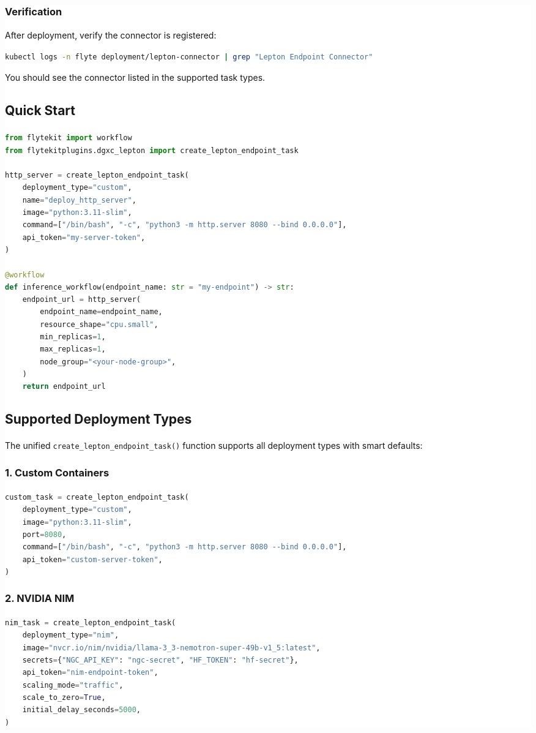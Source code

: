 ### Verification

After deployment, verify the connector is registered:

```bash
kubectl logs -n flyte deployment/lepton-connector | grep "Lepton Endpoint Connector"
```

You should see the connector listed in the supported task types.

## Quick Start

```python
from flytekit import workflow
from flytekitplugins.dgxc_lepton import create_lepton_endpoint_task

http_server = create_lepton_endpoint_task(
    deployment_type="custom",
    name="deploy_http_server",
    image="python:3.11-slim",
    command=["/bin/bash", "-c", "python3 -m http.server 8080 --bind 0.0.0.0"],
    api_token="my-server-token",
)

@workflow
def inference_workflow(endpoint_name: str = "my-endpoint") -> str:
    endpoint_url = http_server(
        endpoint_name=endpoint_name,
        resource_shape="cpu.small",
        min_replicas=1,
        max_replicas=1,
        node_group="<your-node-group>",
    )
    return endpoint_url
```

## Supported Deployment Types

The unified `create_lepton_endpoint_task()` function supports all deployment types with smart defaults:

### 1. Custom Containers
```python
custom_task = create_lepton_endpoint_task(
    deployment_type="custom",
    image="python:3.11-slim",
    port=8080,
    command=["/bin/bash", "-c", "python3 -m http.server 8080 --bind 0.0.0.0"],
    api_token="custom-server-token",
)
```

### 2. NVIDIA NIM
```python
nim_task = create_lepton_endpoint_task(
    deployment_type="nim",
    image="nvcr.io/nim/nvidia/llama-3_3-nemotron-super-49b-v1_5:latest",
    secrets={"NGC_API_KEY": "ngc-secret", "HF_TOKEN": "hf-secret"},
    api_token="nim-endpoint-token",
    scaling_mode="traffic",
    scale_to_zero=True,
    initial_delay_seconds=5000,
)
```

